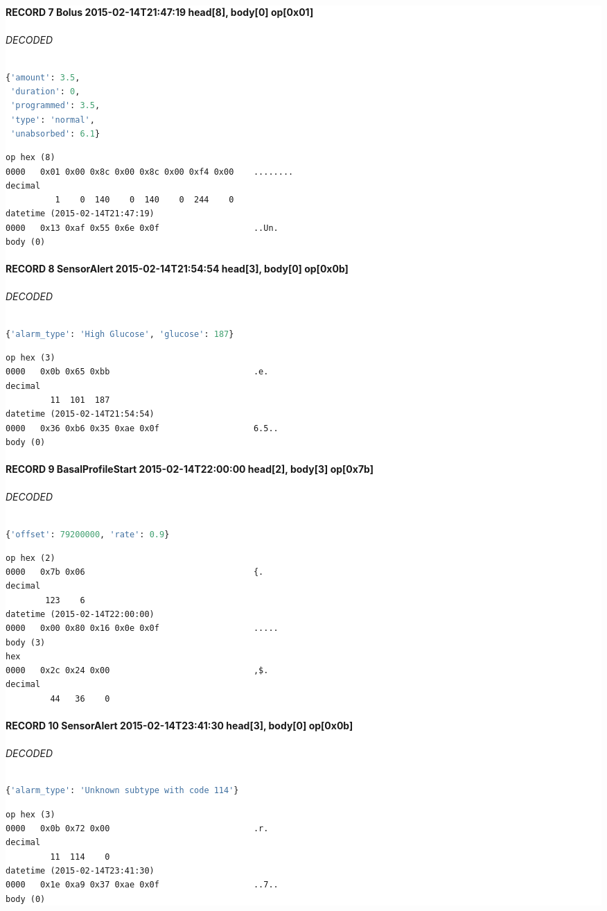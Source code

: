 #### RECORD 7 Bolus 2015-02-14T21:47:19 head[8], body[0] op[0x01]
###### DECODED
```python
{'amount': 3.5,
 'duration': 0,
 'programmed': 3.5,
 'type': 'normal',
 'unabsorbed': 6.1}
```
    op hex (8)
    0000   0x01 0x00 0x8c 0x00 0x8c 0x00 0xf4 0x00    ........
    decimal
              1    0  140    0  140    0  244    0
    datetime (2015-02-14T21:47:19)
    0000   0x13 0xaf 0x55 0x6e 0x0f                   ..Un.
    body (0)

#### RECORD 8 SensorAlert 2015-02-14T21:54:54 head[3], body[0] op[0x0b]
###### DECODED
```python
{'alarm_type': 'High Glucose', 'glucose': 187}
```
    op hex (3)
    0000   0x0b 0x65 0xbb                             .e.
    decimal
             11  101  187
    datetime (2015-02-14T21:54:54)
    0000   0x36 0xb6 0x35 0xae 0x0f                   6.5..
    body (0)

#### RECORD 9 BasalProfileStart 2015-02-14T22:00:00 head[2], body[3] op[0x7b]
###### DECODED
```python
{'offset': 79200000, 'rate': 0.9}
```
    op hex (2)
    0000   0x7b 0x06                                  {.
    decimal
            123    6
    datetime (2015-02-14T22:00:00)
    0000   0x00 0x80 0x16 0x0e 0x0f                   .....
    body (3)
    hex
    0000   0x2c 0x24 0x00                             ,$.
    decimal
             44   36    0

#### RECORD 10 SensorAlert 2015-02-14T23:41:30 head[3], body[0] op[0x0b]
###### DECODED
```python
{'alarm_type': 'Unknown subtype with code 114'}
```
    op hex (3)
    0000   0x0b 0x72 0x00                             .r.
    decimal
             11  114    0
    datetime (2015-02-14T23:41:30)
    0000   0x1e 0xa9 0x37 0xae 0x0f                   ..7..
    body (0)
